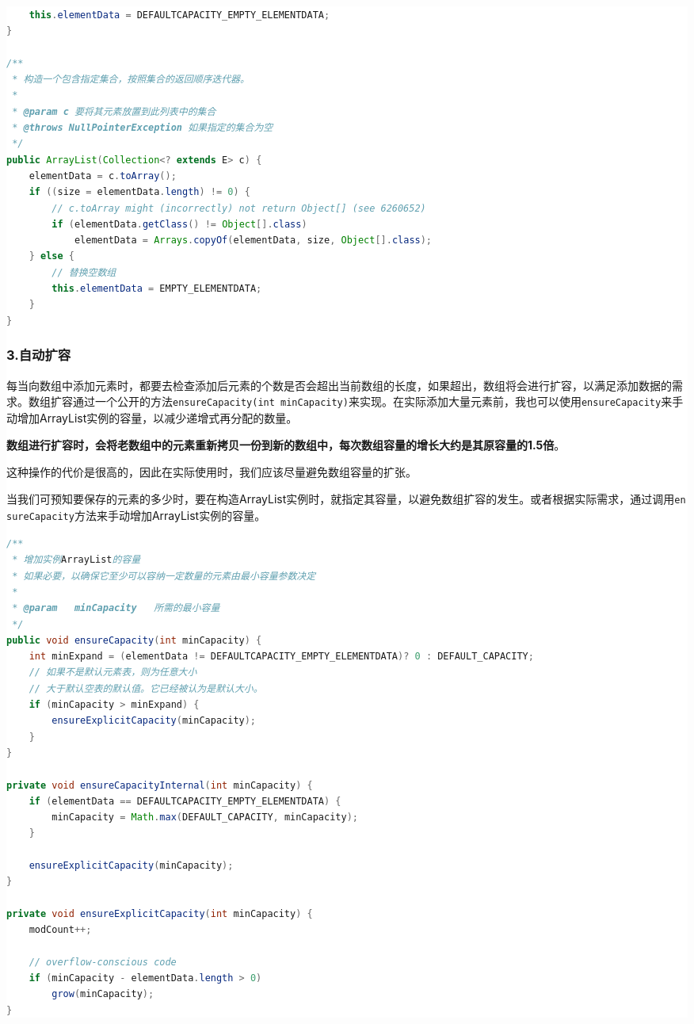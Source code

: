 ```java
    this.elementData = DEFAULTCAPACITY_EMPTY_ELEMENTDATA;
}

/**
 * 构造一个包含指定集合，按照集合的返回顺序迭代器。
 *
 * @param c 要将其元素放置到此列表中的集合
 * @throws NullPointerException 如果指定的集合为空
 */
public ArrayList(Collection<? extends E> c) {
    elementData = c.toArray();
    if ((size = elementData.length) != 0) {
        // c.toArray might (incorrectly) not return Object[] (see 6260652)
        if (elementData.getClass() != Object[].class)
            elementData = Arrays.copyOf(elementData, size, Object[].class);
    } else {
        // 替换空数组
        this.elementData = EMPTY_ELEMENTDATA;
    }
}
```

### 3.自动扩容

每当向数组中添加元素时，都要去检查添加后元素的个数是否会超出当前数组的长度，如果超出，数组将会进行扩容，以满足添加数据的需求。数组扩容通过一个公开的方法`ensureCapacity(int minCapacity)`来实现。在实际添加大量元素前，我也可以使用`ensureCapacity`来手动增加ArrayList实例的容量，以减少递增式再分配的数量。

**数组进行扩容时，会将老数组中的元素重新拷贝一份到新的数组中，每次数组容量的增长大约是其原容量的1.5倍**。

这种操作的代价是很高的，因此在实际使用时，我们应该尽量避免数组容量的扩张。

当我们可预知要保存的元素的多少时，要在构造ArrayList实例时，就指定其容量，以避免数组扩容的发生。或者根据实际需求，通过调用`ensureCapacity`方法来手动增加ArrayList实例的容量。

```java
/**
 * 增加实例ArrayList的容量
 * 如果必要，以确保它至少可以容纳一定数量的元素由最小容量参数决定
 *
 * @param   minCapacity   所需的最小容量
 */
public void ensureCapacity(int minCapacity) {
    int minExpand = (elementData != DEFAULTCAPACITY_EMPTY_ELEMENTDATA)? 0 : DEFAULT_CAPACITY;
    // 如果不是默认元素表，则为任意大小
    // 大于默认空表的默认值。它已经被认为是默认大小。
    if (minCapacity > minExpand) {
        ensureExplicitCapacity(minCapacity);
    }
}

private void ensureCapacityInternal(int minCapacity) {
    if (elementData == DEFAULTCAPACITY_EMPTY_ELEMENTDATA) {
        minCapacity = Math.max(DEFAULT_CAPACITY, minCapacity);
    }

    ensureExplicitCapacity(minCapacity);
}

private void ensureExplicitCapacity(int minCapacity) {
    modCount++;

    // overflow-conscious code
    if (minCapacity - elementData.length > 0)
        grow(minCapacity);
}
```